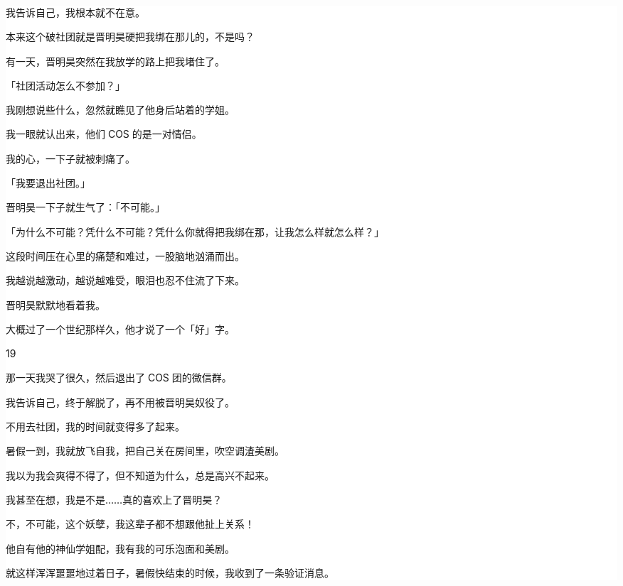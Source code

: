 
我告诉自己，我根本就不在意。


本来这个破社团就是晋明昊硬把我绑在那儿的，不是吗？


有一天，晋明昊突然在我放学的路上把我堵住了。


「社团活动怎么不参加？」


我刚想说些什么，忽然就瞧见了他身后站着的学姐。


我一眼就认出来，他们 COS 的是一对情侣。


我的心，一下子就被刺痛了。


「我要退出社团。」


晋明昊一下子就生气了：「不可能。」


「为什么不可能？凭什么不可能？凭什么你就得把我绑在那，让我怎么样就怎么样？」


这段时间压在心里的痛楚和难过，一股脑地汹涌而出。


我越说越激动，越说越难受，眼泪也忍不住流了下来。


晋明昊默默地看着我。


大概过了一个世纪那样久，他才说了一个「好」字。


19


那一天我哭了很久，然后退出了 COS 团的微信群。


我告诉自己，终于解脱了，再不用被晋明昊奴役了。


不用去社团，我的时间就变得多了起来。


暑假一到，我就放飞自我，把自己关在房间里，吹空调渣美剧。


我以为我会爽得不得了，但不知道为什么，总是高兴不起来。


我甚至在想，我是不是……真的喜欢上了晋明昊？


不，不可能，这个妖孽，我这辈子都不想跟他扯上关系！


他自有他的神仙学姐配，我有我的可乐泡面和美剧。


就这样浑浑噩噩地过着日子，暑假快结束的时候，我收到了一条验证消息。


